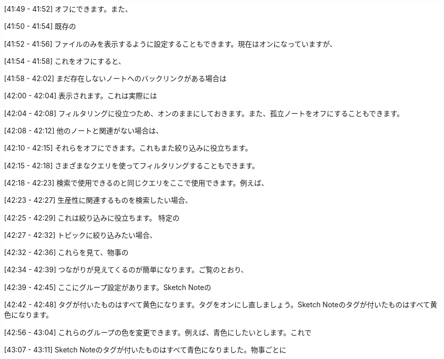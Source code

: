 [41:49 - 41:52]
オフにできます。また、

[41:50 - 41:54]
既存の

[41:52 - 41:56]
ファイルのみを表示するように設定することもできます。現在はオンになっていますが、

[41:54 - 41:58]
これをオフにすると、

[41:58 - 42:02]
まだ存在しないノートへのバックリンクがある場合は

[42:00 - 42:04]
表示されます。これは実際には

[42:04 - 42:08]
フィルタリングに役立つため、オンのままにしておきます。また、孤立ノートをオフにすることもできます。

[42:08 - 42:12]
他のノートと関連がない場合は、

[42:10 - 42:15]
それらをオフにできます。これもまた絞り込みに役立ちます。

[42:15 - 42:18]
さまざまなクエリを使ってフィルタリングすることもできます。

[42:18 - 42:23]
検索で使用できるのと同じクエリをここで使用できます。例えば、

[42:23 - 42:27]
生産性に関連するものを検索したい場合、

[42:25 - 42:29]
これは絞り込みに役立ちます。 特定の

[42:27 - 42:32]
トピックに絞り込みたい場合、

[42:32 - 42:36]
これらを見て、物事の

[42:34 - 42:39]
つながりが見えてくるのが簡単になります。ご覧のとおり、

[42:39 - 42:45]
ここにグループ設定があります。Sketch Noteの

[42:42 - 42:48]
タグが付いたものはすべて黄色になります。タグをオンにし直しましょう。Sketch Noteのタグが付いたものはすべて黄色になります。

[42:56 - 43:04]
これらのグループの色を変更できます。例えば、青色にしたいとします。これで

[43:07 - 43:11]
Sketch Noteのタグが付いたものはすべて青色になりました。物事ごとに
